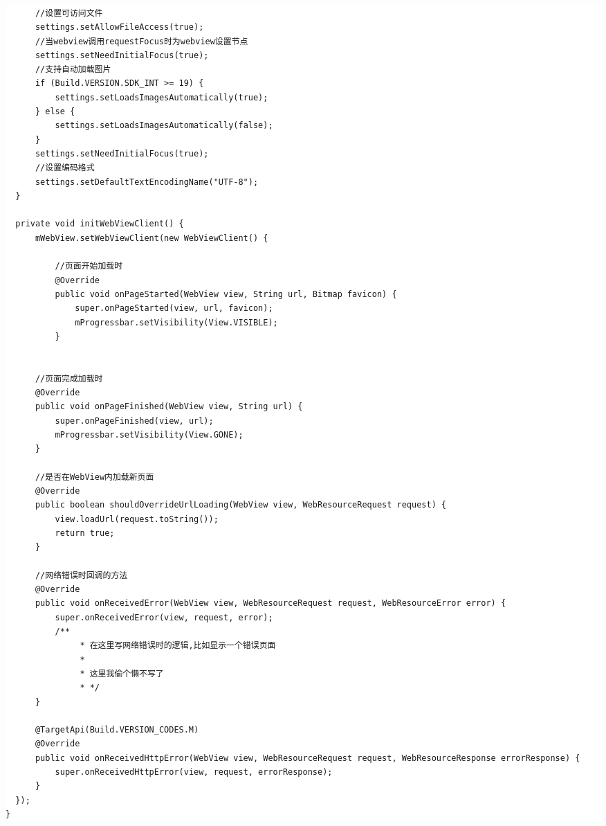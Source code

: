           //设置可访问文件
          settings.setAllowFileAccess(true);
          //当webview调用requestFocus时为webview设置节点
          settings.setNeedInitialFocus(true);
          //支持自动加载图片
          if (Build.VERSION.SDK_INT >= 19) {
              settings.setLoadsImagesAutomatically(true);
          } else {
              settings.setLoadsImagesAutomatically(false);
          }
          settings.setNeedInitialFocus(true);
          //设置编码格式
          settings.setDefaultTextEncodingName("UTF-8");
      }

      private void initWebViewClient() {
          mWebView.setWebViewClient(new WebViewClient() {

              //页面开始加载时
              @Override
              public void onPageStarted(WebView view, String url, Bitmap favicon) {
                  super.onPageStarted(view, url, favicon);
                  mProgressbar.setVisibility(View.VISIBLE);
              }


          //页面完成加载时
          @Override
          public void onPageFinished(WebView view, String url) {
              super.onPageFinished(view, url);
              mProgressbar.setVisibility(View.GONE);
          }

          //是否在WebView内加载新页面
          @Override
          public boolean shouldOverrideUrlLoading(WebView view, WebResourceRequest request) {
              view.loadUrl(request.toString());
              return true;
          }

          //网络错误时回调的方法
          @Override
          public void onReceivedError(WebView view, WebResourceRequest request, WebResourceError error) {
              super.onReceivedError(view, request, error);
              /**
                   * 在这里写网络错误时的逻辑,比如显示一个错误页面
                   *
                   * 这里我偷个懒不写了
                   * */
          }

          @TargetApi(Build.VERSION_CODES.M)
          @Override
          public void onReceivedHttpError(WebView view, WebResourceRequest request, WebResourceResponse errorResponse) {
              super.onReceivedHttpError(view, request, errorResponse);
          }
      });
    }
